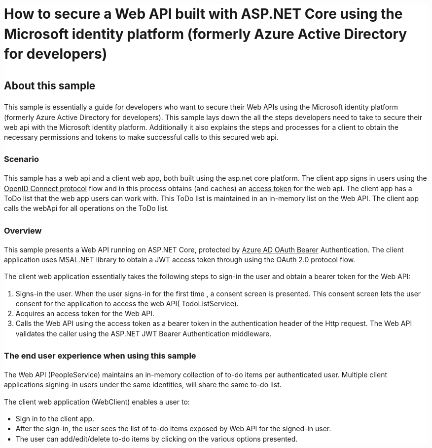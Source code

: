 # How to secure a Web API built with ASP.NET Core using the Microsoft identity platform (formerly Azure Active Directory for developers)

## About this sample

This sample is essentially a guide for developers who want to secure their Web APIs using the Microsoft identity platform (formerly Azure Active Directory for developers). This sample lays down the all the steps developers need to take to secure their web api with the Microsoft identity platform. Additionally it also explains the steps and processes for a client to obtain the necessary permissions and tokens to make successful calls to this secured web api.  

### Scenario

This sample has a web api and a client web app, both built using the asp.net core platform. The client app signs in users using the [OpenID Connect protocol](https://docs.microsoft.com/en-us/azure/active-directory/develop/v2-protocols-oidc) flow and in this process obtains (and caches) an [access token](https://docs.microsoft.com/en-us/azure/active-directory/develop/access-tokens) for the web api. The client app has a ToDo list that the web app users can work with. This ToDo list is maintained in an in-memory list on the Web API. The client app calls the webApi for all operations on the ToDo list.

### Overview

This sample presents a Web API running on ASP.NET Core, protected by [Azure AD OAuth Bearer](https://docs.microsoft.com/en-us/azure/active-directory/develop/active-directory-v2-protocols) Authentication. The client application uses [MSAL.NET](https://github.com/AzureAD/microsoft-authentication-library-for-dotnet) library to obtain a JWT access token through using the [OAuth 2.0](https://docs.microsoft.com/en-us/azure/active-directory/develop/v2-oauth2-auth-code-flow) protocol flow. 

The client web application essentially takes the following steps to sign-in the user and obtain a bearer token for the Web API:

1. Signs-in the user. When the user signs-in for the first time , a consent screen is presented. This consent screen lets the user consent for the application to access the web API( TodoListService).
1. Acquires an access token for the Web API.
1. Calls the Web API using the access token as a bearer token in the authentication header of the Http request. The Web API validates the caller using the ASP.NET JWT Bearer Authentication middleware.

### The end user experience when using this sample

The Web API (PeopleService) maintains an in-memory collection of to-do items per authenticated user. Multiple client applications signing-in users under the same identities, will share the same to-do list.

The client web application (WebClient) enables a user to:

- Sign in to the client app.
- After the sign-in, the user sees the list of to-do items exposed by Web API for the signed-in user.
- The user can add/edit/delete to-do items by clicking on the various options presented.
